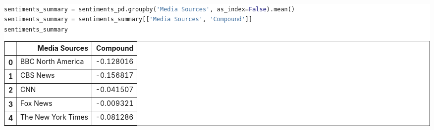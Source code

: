 

```python
sentiments_summary = sentiments_pd.groupby('Media Sources', as_index=False).mean()
sentiments_summary = sentiments_summary[['Media Sources', 'Compound']]
sentiments_summary
```




<div>
<style>
    .dataframe thead tr:only-child th {
        text-align: right;
    }

    .dataframe thead th {
        text-align: left;
    }

    .dataframe tbody tr th {
        vertical-align: top;
    }
</style>
<table border="1" class="dataframe">
  <thead>
    <tr style="text-align: right;">
      <th></th>
      <th>Media Sources</th>
      <th>Compound</th>
    </tr>
  </thead>
  <tbody>
    <tr>
      <th>0</th>
      <td>BBC North America</td>
      <td>-0.128016</td>
    </tr>
    <tr>
      <th>1</th>
      <td>CBS News</td>
      <td>-0.156817</td>
    </tr>
    <tr>
      <th>2</th>
      <td>CNN</td>
      <td>-0.041507</td>
    </tr>
    <tr>
      <th>3</th>
      <td>Fox News</td>
      <td>-0.009321</td>
    </tr>
    <tr>
      <th>4</th>
      <td>The New York Times</td>
      <td>-0.081286</td>
    </tr>
  </tbody>
</table>
</div>

